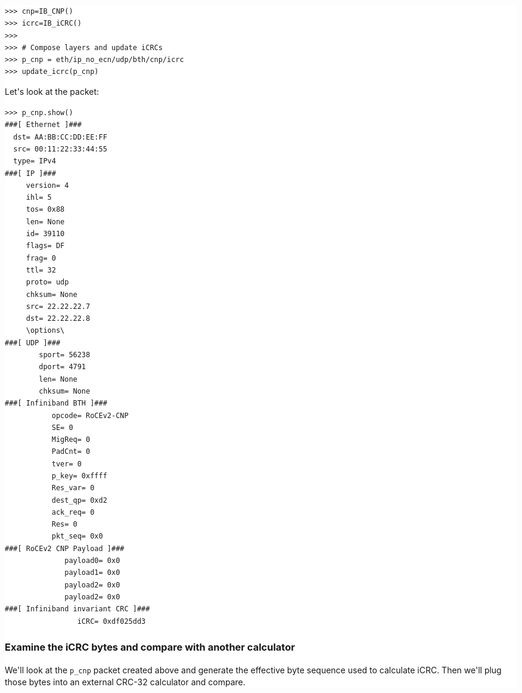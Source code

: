```
>>> cnp=IB_CNP()
>>> icrc=IB_iCRC()
>>> 
>>> # Compose layers and update iCRCs
>>> p_cnp = eth/ip_no_ecn/udp/bth/cnp/icrc
>>> update_icrc(p_cnp)
```
Let's look at the packet:
```
>>> p_cnp.show()
###[ Ethernet ]### 
  dst= AA:BB:CC:DD:EE:FF
  src= 00:11:22:33:44:55
  type= IPv4
###[ IP ]### 
     version= 4
     ihl= 5
     tos= 0x88
     len= None
     id= 39110
     flags= DF
     frag= 0
     ttl= 32
     proto= udp
     chksum= None
     src= 22.22.22.7
     dst= 22.22.22.8
     \options\
###[ UDP ]### 
        sport= 56238
        dport= 4791
        len= None
        chksum= None
###[ Infiniband BTH ]### 
           opcode= RoCEv2-CNP
           SE= 0
           MigReq= 0
           PadCnt= 0
           tver= 0
           p_key= 0xffff
           Res_var= 0
           dest_qp= 0xd2
           ack_req= 0
           Res= 0
           pkt_seq= 0x0
###[ RoCEv2 CNP Payload ]### 
              payload0= 0x0
              payload1= 0x0
              payload2= 0x0
              payload2= 0x0
###[ Infiniband invariant CRC ]### 
                 iCRC= 0xdf025dd3
```
### Examine the iCRC bytes and compare with another calculator
We'll look at the `p_cnp` packet created above and generate the effective byte sequence used to calculate iCRC. Then we'll plug those bytes into an external CRC-32 calculator and compare.
